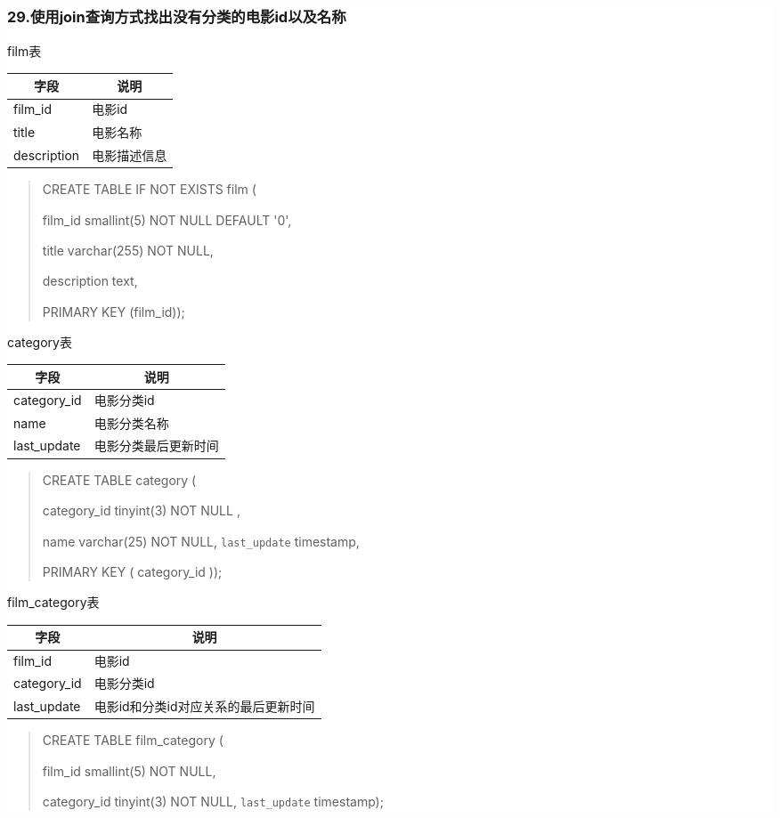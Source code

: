 ### 29.**使用join查询方式找出没有分类的电影id以及名称**

film表 

| 字段        | 说明         |
| ----------- | ------------ |
| film_id     | 电影id       |
| title       | 电影名称     |
| description | 电影描述信息 |



> CREATE TABLE IF NOT EXISTS film ( 
>
> film_id smallint(5)  NOT NULL DEFAULT '0', 
>
> title varchar(255) NOT NULL, 
>
> description text, 
>
> PRIMARY KEY (film_id)); 

category表 

| 字段        | 说明                 |
| ----------- | -------------------- |
| category_id | 电影分类id           |
| name        | 电影分类名称         |
| last_update | 电影分类最后更新时间 |



> CREATE TABLE category  ( 
>
> category_id  tinyint(3)  NOT NULL , 
>
> name  varchar(25) NOT NULL, `last_update` timestamp, 
>
> PRIMARY KEY ( category_id )); 

film_category表 

| 字段        | 说明                                 |
| ----------- | ------------------------------------ |
| film_id     | 电影id                               |
| category_id | 电影分类id                           |
| last_update | 电影id和分类id对应关系的最后更新时间 |



> CREATE TABLE film_category  ( 
>
> film_id  smallint(5)  NOT NULL, 
>
> category_id  tinyint(3)  NOT NULL, `last_update` timestamp); 
